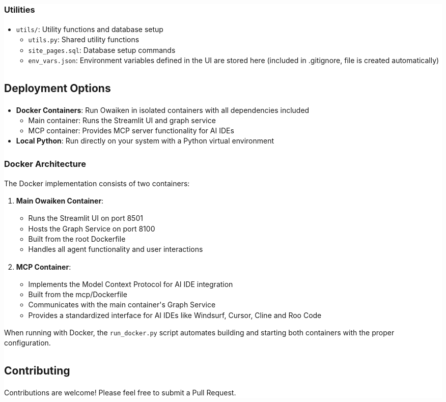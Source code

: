### Utilities
- `utils/`: Utility functions and database setup
  - `utils.py`: Shared utility functions
  - `site_pages.sql`: Database setup commands
  - `env_vars.json`: Environment variables defined in the UI are stored here (included in .gitignore, file is created automatically)

## Deployment Options
- **Docker Containers**: Run Owaiken in isolated containers with all dependencies included
  - Main container: Runs the Streamlit UI and graph service
  - MCP container: Provides MCP server functionality for AI IDEs
- **Local Python**: Run directly on your system with a Python virtual environment

### Docker Architecture
The Docker implementation consists of two containers:
1. **Main Owaiken Container**:
   - Runs the Streamlit UI on port 8501
   - Hosts the Graph Service on port 8100
   - Built from the root Dockerfile
   - Handles all agent functionality and user interactions

2. **MCP Container**:
   - Implements the Model Context Protocol for AI IDE integration
   - Built from the mcp/Dockerfile
   - Communicates with the main container's Graph Service
   - Provides a standardized interface for AI IDEs like Windsurf, Cursor, Cline and Roo Code

When running with Docker, the `run_docker.py` script automates building and starting both containers with the proper configuration.

## Contributing

Contributions are welcome! Please feel free to submit a Pull Request.
